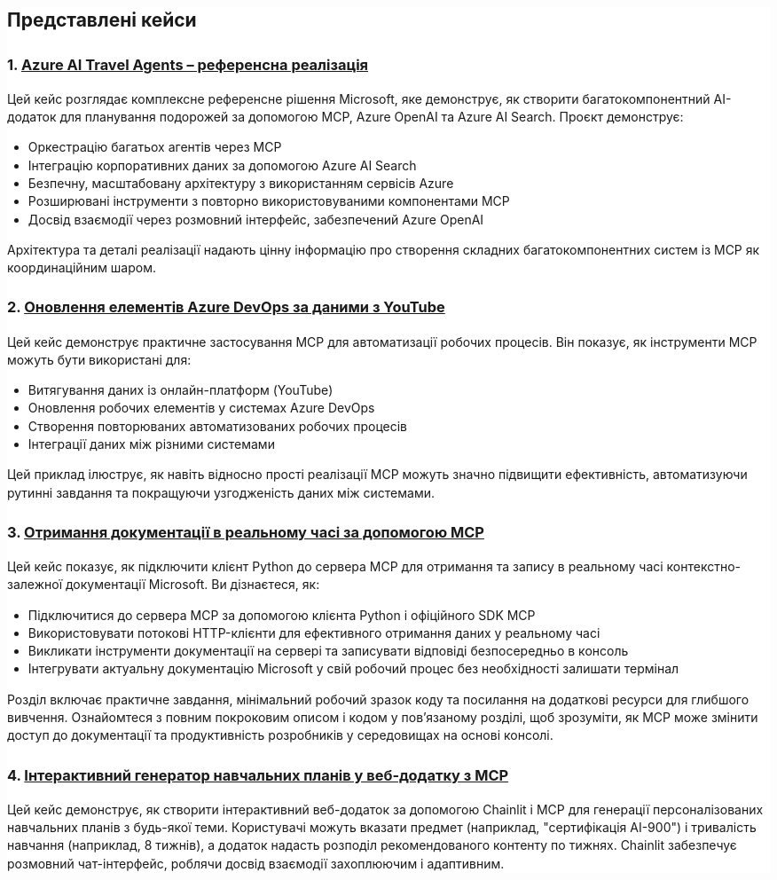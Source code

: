 ## Представлені кейси

### 1. [Azure AI Travel Agents – референсна реалізація](./travelagentsample.md)

Цей кейс розглядає комплексне референсне рішення Microsoft, яке демонструє, як створити багатокомпонентний AI-додаток для планування подорожей за допомогою MCP, Azure OpenAI та Azure AI Search. Проєкт демонструє:

- Оркестрацію багатьох агентів через MCP
- Інтеграцію корпоративних даних за допомогою Azure AI Search
- Безпечну, масштабовану архітектуру з використанням сервісів Azure
- Розширювані інструменти з повторно використовуваними компонентами MCP
- Досвід взаємодії через розмовний інтерфейс, забезпечений Azure OpenAI

Архітектура та деталі реалізації надають цінну інформацію про створення складних багатокомпонентних систем із MCP як координаційним шаром.

### 2. [Оновлення елементів Azure DevOps за даними з YouTube](./UpdateADOItemsFromYT.md)

Цей кейс демонструє практичне застосування MCP для автоматизації робочих процесів. Він показує, як інструменти MCP можуть бути використані для:

- Витягування даних із онлайн-платформ (YouTube)
- Оновлення робочих елементів у системах Azure DevOps
- Створення повторюваних автоматизованих робочих процесів
- Інтеграції даних між різними системами

Цей приклад ілюструє, як навіть відносно прості реалізації MCP можуть значно підвищити ефективність, автоматизуючи рутинні завдання та покращуючи узгодженість даних між системами.

### 3. [Отримання документації в реальному часі за допомогою MCP](./docs-mcp/README.md)

Цей кейс показує, як підключити клієнт Python до сервера MCP для отримання та запису в реальному часі контекстно-залежної документації Microsoft. Ви дізнаєтеся, як:

- Підключитися до сервера MCP за допомогою клієнта Python і офіційного SDK MCP
- Використовувати потокові HTTP-клієнти для ефективного отримання даних у реальному часі
- Викликати інструменти документації на сервері та записувати відповіді безпосередньо в консоль
- Інтегрувати актуальну документацію Microsoft у свій робочий процес без необхідності залишати термінал

Розділ включає практичне завдання, мінімальний робочий зразок коду та посилання на додаткові ресурси для глибшого вивчення. Ознайомтеся з повним покроковим описом і кодом у пов’язаному розділі, щоб зрозуміти, як MCP може змінити доступ до документації та продуктивність розробників у середовищах на основі консолі.

### 4. [Інтерактивний генератор навчальних планів у веб-додатку з MCP](./docs-mcp/README.md)

Цей кейс демонструє, як створити інтерактивний веб-додаток за допомогою Chainlit і MCP для генерації персоналізованих навчальних планів з будь-якої теми. Користувачі можуть вказати предмет (наприклад, "сертифікація AI-900") і тривалість навчання (наприклад, 8 тижнів), а додаток надасть розподіл рекомендованого контенту по тижнях. Chainlit забезпечує розмовний чат-інтерфейс, роблячи досвід взаємодії захоплюючим і адаптивним.

